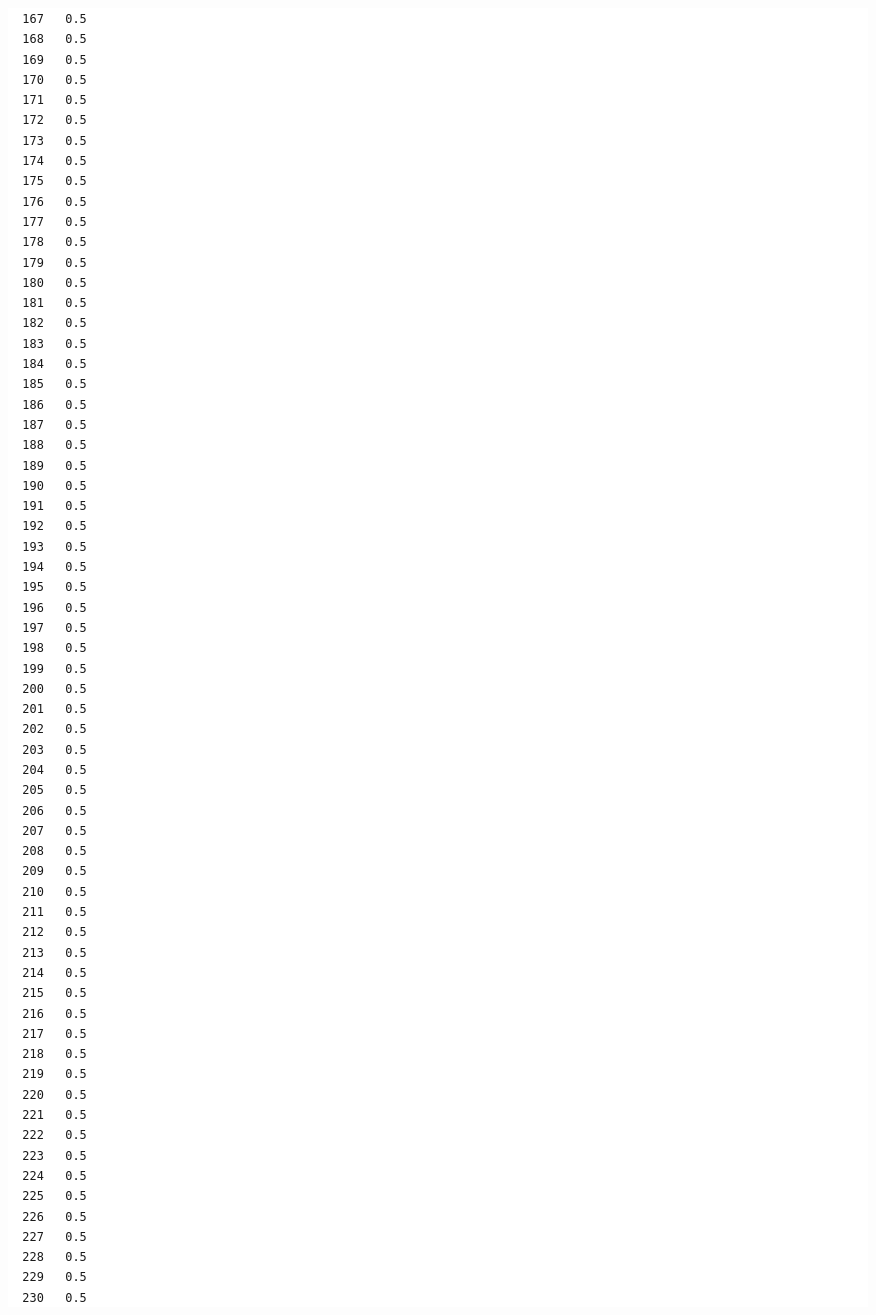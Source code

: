       167   0.5
      168   0.5
      169   0.5
      170   0.5
      171   0.5
      172   0.5
      173   0.5
      174   0.5
      175   0.5
      176   0.5
      177   0.5
      178   0.5
      179   0.5
      180   0.5
      181   0.5
      182   0.5
      183   0.5
      184   0.5
      185   0.5
      186   0.5
      187   0.5
      188   0.5
      189   0.5
      190   0.5
      191   0.5
      192   0.5
      193   0.5
      194   0.5
      195   0.5
      196   0.5
      197   0.5
      198   0.5
      199   0.5
      200   0.5
      201   0.5
      202   0.5
      203   0.5
      204   0.5
      205   0.5
      206   0.5
      207   0.5
      208   0.5
      209   0.5
      210   0.5
      211   0.5
      212   0.5
      213   0.5
      214   0.5
      215   0.5
      216   0.5
      217   0.5
      218   0.5
      219   0.5
      220   0.5
      221   0.5
      222   0.5
      223   0.5
      224   0.5
      225   0.5
      226   0.5
      227   0.5
      228   0.5
      229   0.5
      230   0.5